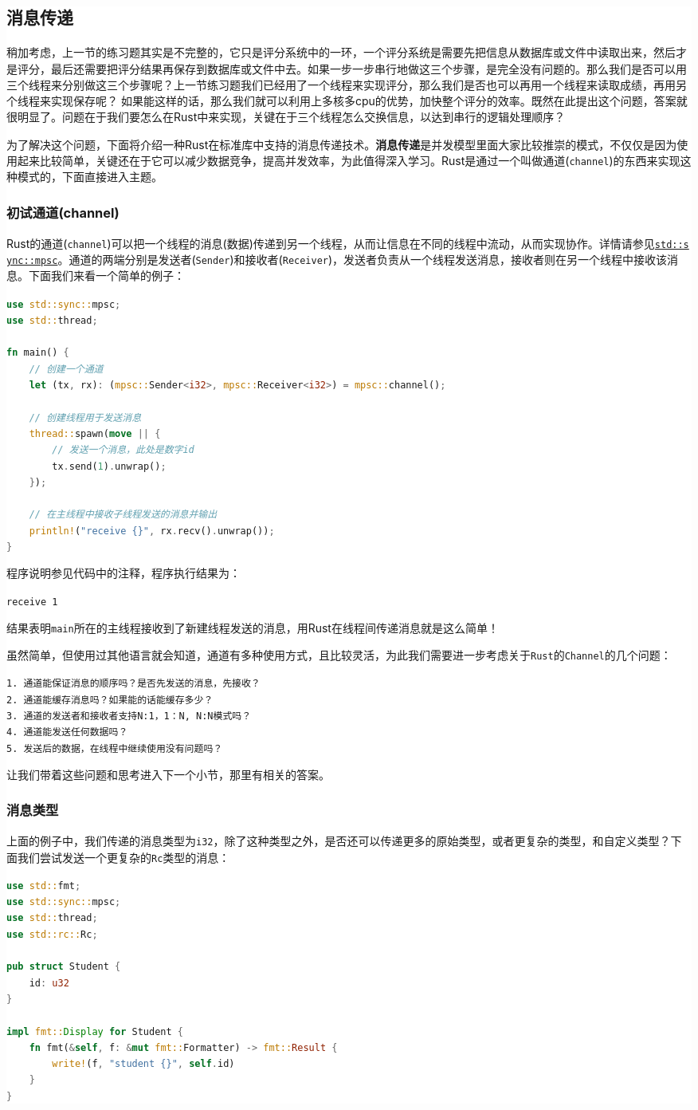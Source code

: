 ## 消息传递
稍加考虑，上一节的练习题其实是不完整的，它只是评分系统中的一环，一个评分系统是需要先把信息从数据库或文件中读取出来，然后才是评分，最后还需要把评分结果再保存到数据库或文件中去。如果一步一步串行地做这三个步骤，是完全没有问题的。那么我们是否可以用三个线程来分别做这三个步骤呢？上一节练习题我们已经用了一个线程来实现评分，那么我们是否也可以再用一个线程来读取成绩，再用另个线程来实现保存呢？ 如果能这样的话，那么我们就可以利用上多核多cpu的优势，加快整个评分的效率。既然在此提出这个问题，答案就很明显了。问题在于我们要怎么在Rust中来实现，关键在于三个线程怎么交换信息，以达到串行的逻辑处理顺序？

为了解决这个问题，下面将介绍一种Rust在标准库中支持的消息传递技术。**消息传递**是并发模型里面大家比较推崇的模式，不仅仅是因为使用起来比较简单，关键还在于它可以减少数据竞争，提高并发效率，为此值得深入学习。Rust是通过一个叫做通道(`channel`)的东西来实现这种模式的，下面直接进入主题。

### 初试通道(channel)
Rust的通道(`channel`)可以把一个线程的消息(数据)传递到另一个线程，从而让信息在不同的线程中流动，从而实现协作。详情请参见[`std::sync::mpsc`](https://doc.rust-lang.org/std/sync/mpsc/index.html)。通道的两端分别是发送者(`Sender`)和接收者(`Receiver`)，发送者负责从一个线程发送消息，接收者则在另一个线程中接收该消息。下面我们来看一个简单的例子：

```rust
use std::sync::mpsc;
use std::thread;

fn main() {
    // 创建一个通道
    let (tx, rx): (mpsc::Sender<i32>, mpsc::Receiver<i32>) = mpsc::channel();

    // 创建线程用于发送消息
    thread::spawn(move || {
        // 发送一个消息，此处是数字id
        tx.send(1).unwrap();
    });

    // 在主线程中接收子线程发送的消息并输出
    println!("receive {}", rx.recv().unwrap());
}
```
程序说明参见代码中的注释，程序执行结果为：
```
receive 1
```
结果表明`main`所在的主线程接收到了新建线程发送的消息，用Rust在线程间传递消息就是这么简单！

虽然简单，但使用过其他语言就会知道，通道有多种使用方式，且比较灵活，为此我们需要进一步考虑关于`Rust`的`Channel`的几个问题：

    1. 通道能保证消息的顺序吗？是否先发送的消息，先接收？
    2. 通道能缓存消息吗？如果能的话能缓存多少？
    3. 通道的发送者和接收者支持N:1，1：N, N:N模式吗？
    4. 通道能发送任何数据吗？
    5. 发送后的数据，在线程中继续使用没有问题吗？

让我们带着这些问题和思考进入下一个小节，那里有相关的答案。

### 消息类型
上面的例子中，我们传递的消息类型为`i32`，除了这种类型之外，是否还可以传递更多的原始类型，或者更复杂的类型，和自定义类型？下面我们尝试发送一个更复杂的`Rc`类型的消息：
```rust
use std::fmt;
use std::sync::mpsc;
use std::thread;
use std::rc::Rc;

pub struct Student {
    id: u32
}

impl fmt::Display for Student {
    fn fmt(&self, f: &mut fmt::Formatter) -> fmt::Result {
        write!(f, "student {}", self.id)
    }
}

```